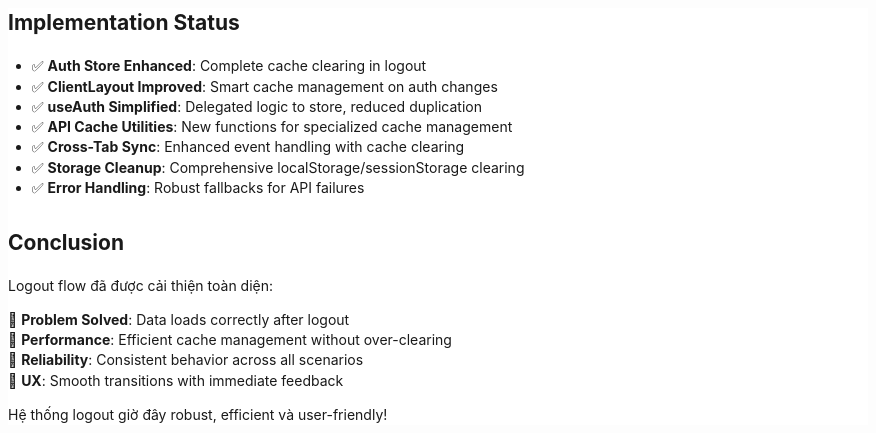 ## Implementation Status

- ✅ **Auth Store Enhanced**: Complete cache clearing in logout
- ✅ **ClientLayout Improved**: Smart cache management on auth changes  
- ✅ **useAuth Simplified**: Delegated logic to store, reduced duplication
- ✅ **API Cache Utilities**: New functions for specialized cache management
- ✅ **Cross-Tab Sync**: Enhanced event handling with cache clearing
- ✅ **Storage Cleanup**: Comprehensive localStorage/sessionStorage clearing
- ✅ **Error Handling**: Robust fallbacks for API failures

## Conclusion

Logout flow đã được cải thiện toàn diện:

🎯 **Problem Solved**: Data loads correctly after logout  
🚀 **Performance**: Efficient cache management without over-clearing  
🔄 **Reliability**: Consistent behavior across all scenarios  
📱 **UX**: Smooth transitions with immediate feedback  

Hệ thống logout giờ đây robust, efficient và user-friendly! 